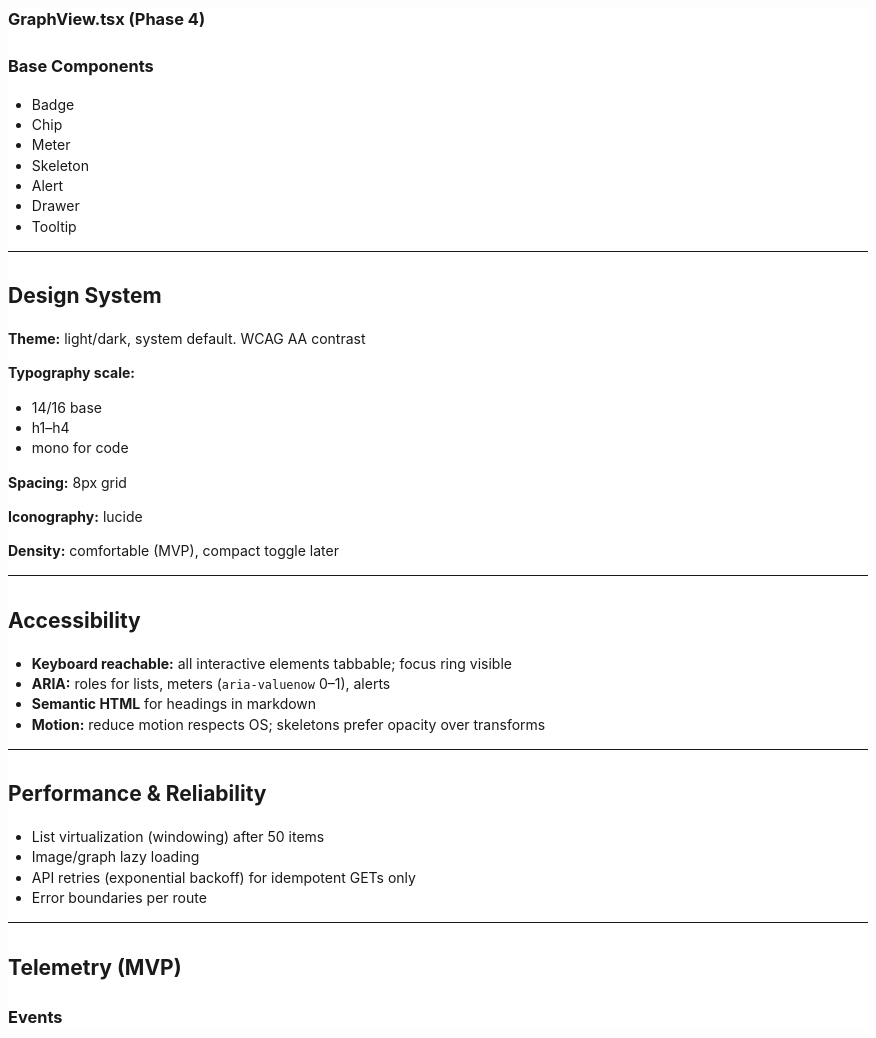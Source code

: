 ### GraphView.tsx (Phase 4)

### Base Components
- Badge
- Chip
- Meter
- Skeleton
- Alert
- Drawer
- Tooltip

---

## Design System

**Theme:** light/dark, system default. WCAG AA contrast

**Typography scale:**
- 14/16 base
- h1–h4
- mono for code

**Spacing:** 8px grid

**Iconography:** lucide

**Density:** comfortable (MVP), compact toggle later

---

## Accessibility

- **Keyboard reachable:** all interactive elements tabbable; focus ring visible
- **ARIA:** roles for lists, meters (`aria-valuenow` 0–1), alerts
- **Semantic HTML** for headings in markdown
- **Motion:** reduce motion respects OS; skeletons prefer opacity over transforms

---

## Performance & Reliability

- List virtualization (windowing) after 50 items
- Image/graph lazy loading
- API retries (exponential backoff) for idempotent GETs only
- Error boundaries per route

---

## Telemetry (MVP)

### Events
